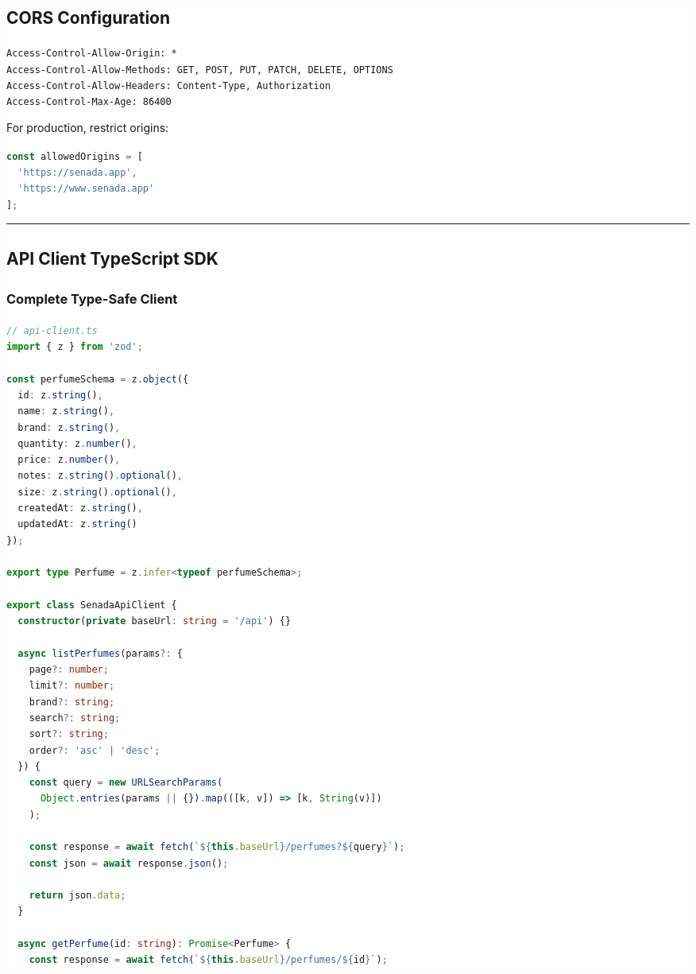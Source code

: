 
## CORS Configuration

```http
Access-Control-Allow-Origin: *
Access-Control-Allow-Methods: GET, POST, PUT, PATCH, DELETE, OPTIONS
Access-Control-Allow-Headers: Content-Type, Authorization
Access-Control-Max-Age: 86400
```

For production, restrict origins:
```typescript
const allowedOrigins = [
  'https://senada.app',
  'https://www.senada.app'
];
```

---

## API Client TypeScript SDK

### Complete Type-Safe Client

```typescript
// api-client.ts
import { z } from 'zod';

const perfumeSchema = z.object({
  id: z.string(),
  name: z.string(),
  brand: z.string(),
  quantity: z.number(),
  price: z.number(),
  notes: z.string().optional(),
  size: z.string().optional(),
  createdAt: z.string(),
  updatedAt: z.string()
});

export type Perfume = z.infer<typeof perfumeSchema>;

export class SenadaApiClient {
  constructor(private baseUrl: string = '/api') {}

  async listPerfumes(params?: {
    page?: number;
    limit?: number;
    brand?: string;
    search?: string;
    sort?: string;
    order?: 'asc' | 'desc';
  }) {
    const query = new URLSearchParams(
      Object.entries(params || {}).map(([k, v]) => [k, String(v)])
    );

    const response = await fetch(`${this.baseUrl}/perfumes?${query}`);
    const json = await response.json();

    return json.data;
  }

  async getPerfume(id: string): Promise<Perfume> {
    const response = await fetch(`${this.baseUrl}/perfumes/${id}`);
```